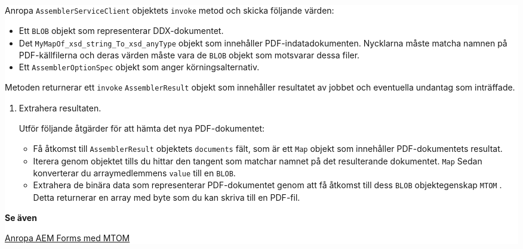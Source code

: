   Anropa `AssemblerServiceClient` objektets `invoke` metod och skicka följande värden:

   * Ett `BLOB` objekt som representerar DDX-dokumentet.
   * Det `MyMapOf_xsd_string_To_xsd_anyType` objekt som innehåller PDF-indatadokumenten. Nycklarna måste matcha namnen på PDF-källfilerna och deras värden måste vara de `BLOB` objekt som motsvarar dessa filer.
   * Ett `AssemblerOptionSpec` objekt som anger körningsalternativ.

   Metoden returnerar ett `invoke` `AssemblerResult` objekt som innehåller resultatet av jobbet och eventuella undantag som inträffade.

1. Extrahera resultaten.

   Utför följande åtgärder för att hämta det nya PDF-dokumentet:

   * Få åtkomst till `AssemblerResult` objektets `documents` fält, som är ett `Map` objekt som innehåller PDF-dokumentets resultat.
   * Iterera genom objektet tills du hittar den tangent som matchar namnet på det resulterande dokumentet. `Map` Sedan konverterar du arraymedlemmens `value` till en `BLOB`.
   * Extrahera de binära data som representerar PDF-dokumentet genom att få åtkomst till dess `BLOB` objektegenskap `MTOM` . Detta returnerar en array med byte som du kan skriva till en PDF-fil.

**Se även**

[Anropa AEM Forms med MTOM](/help/forms/developing/invoking-aem-forms-using-web.md#invoking-aem-forms-using-mtom)
